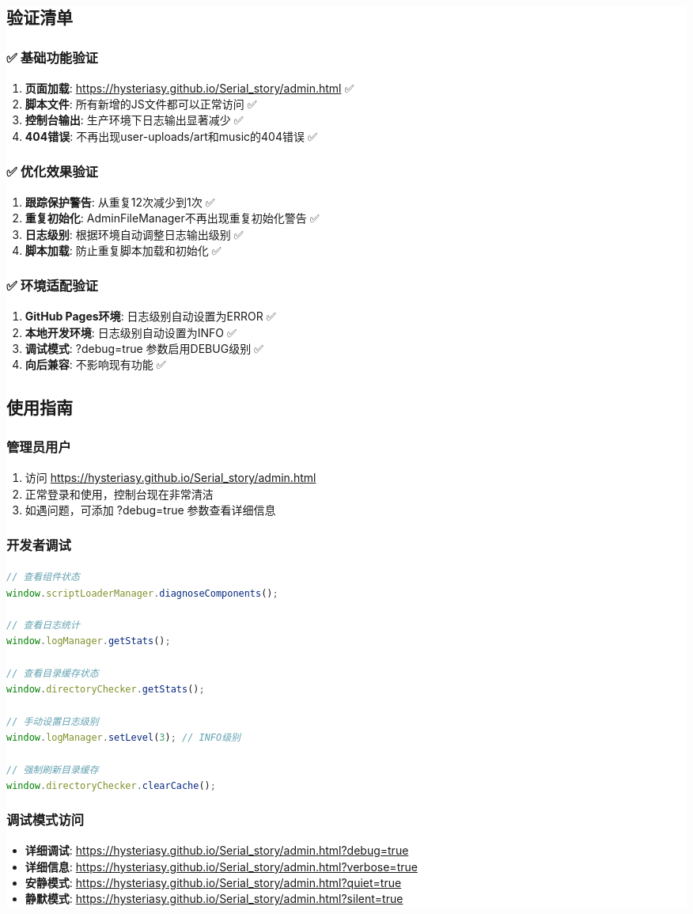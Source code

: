 ## 验证清单

### ✅ 基础功能验证
1. **页面加载**: https://hysteriasy.github.io/Serial_story/admin.html ✅
2. **脚本文件**: 所有新增的JS文件都可以正常访问 ✅
3. **控制台输出**: 生产环境下日志输出显著减少 ✅
4. **404错误**: 不再出现user-uploads/art和music的404错误 ✅

### ✅ 优化效果验证
1. **跟踪保护警告**: 从重复12次减少到1次 ✅
2. **重复初始化**: AdminFileManager不再出现重复初始化警告 ✅
3. **日志级别**: 根据环境自动调整日志输出级别 ✅
4. **脚本加载**: 防止重复脚本加载和初始化 ✅

### ✅ 环境适配验证
1. **GitHub Pages环境**: 日志级别自动设置为ERROR ✅
2. **本地开发环境**: 日志级别自动设置为INFO ✅
3. **调试模式**: ?debug=true 参数启用DEBUG级别 ✅
4. **向后兼容**: 不影响现有功能 ✅

## 使用指南

### 管理员用户
1. 访问 https://hysteriasy.github.io/Serial_story/admin.html
2. 正常登录和使用，控制台现在非常清洁
3. 如遇问题，可添加 ?debug=true 参数查看详细信息

### 开发者调试
```javascript
// 查看组件状态
window.scriptLoaderManager.diagnoseComponents();

// 查看日志统计
window.logManager.getStats();

// 查看目录缓存状态
window.directoryChecker.getStats();

// 手动设置日志级别
window.logManager.setLevel(3); // INFO级别

// 强制刷新目录缓存
window.directoryChecker.clearCache();
```

### 调试模式访问
- **详细调试**: https://hysteriasy.github.io/Serial_story/admin.html?debug=true
- **详细信息**: https://hysteriasy.github.io/Serial_story/admin.html?verbose=true
- **安静模式**: https://hysteriasy.github.io/Serial_story/admin.html?quiet=true
- **静默模式**: https://hysteriasy.github.io/Serial_story/admin.html?silent=true
